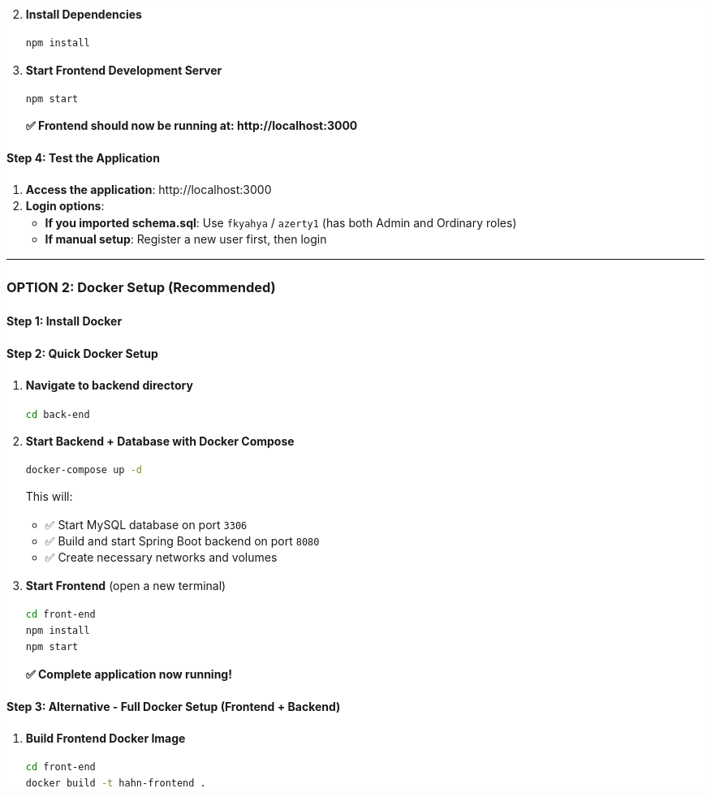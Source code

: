2. **Install Dependencies**
   ```bash
   npm install
   ```

3. **Start Frontend Development Server**
   ```bash
   npm start
   ```   
   **✅ Frontend should now be running at: http://localhost:3000**

#### **Step 4: Test the Application**

1. **Access the application**: http://localhost:3000
2. **Login options**:
   - **If you imported schema.sql**: Use `fkyahya` / `azerty1` (has both Admin and Ordinary roles)
   - **If manual setup**: Register a new user first, then login

---

### **OPTION 2: Docker Setup (Recommended)**

#### **Step 1: Install Docker**


#### **Step 2: Quick Docker Setup**

1. **Navigate to backend directory**
   ```bash
   cd back-end
   ```

2. **Start Backend + Database with Docker Compose**
   ```bash
   docker-compose up -d
   ```

   This will:
   - ✅ Start MySQL database on port `3306`
   - ✅ Build and start Spring Boot backend on port `8080`
   - ✅ Create necessary networks and volumes

3. **Start Frontend** (open a new terminal)
   ```bash
   cd front-end
   npm install
   npm start
   ```

   **✅ Complete application now running!**

#### **Step 3: Alternative - Full Docker Setup (Frontend + Backend)**

1. **Build Frontend Docker Image**
   ```bash
   cd front-end
   docker build -t hahn-frontend .
   ```
